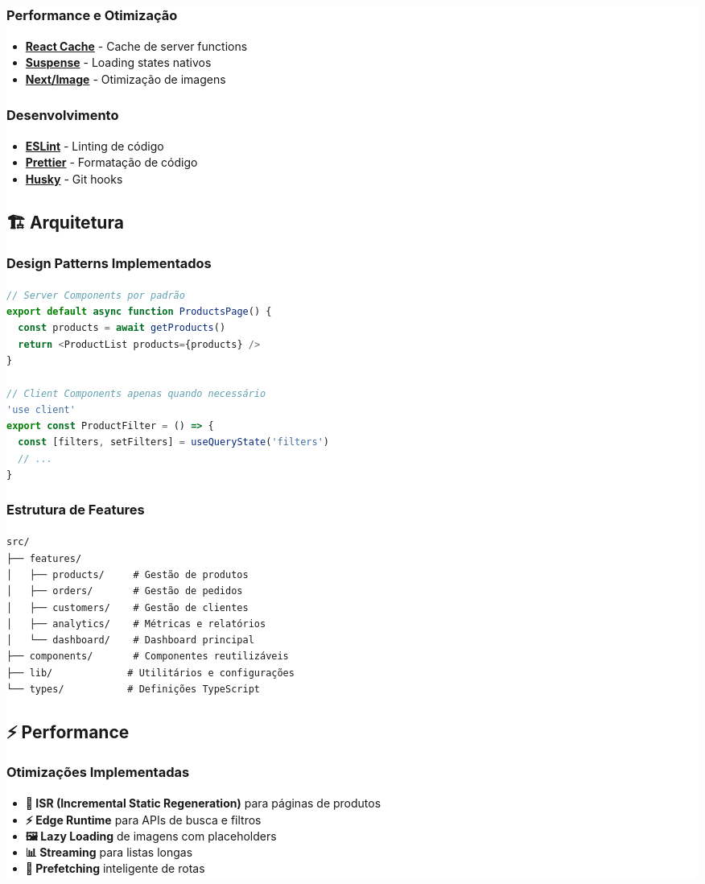 ### Performance e Otimização

- **[React Cache](https://react.dev/reference/react/cache)** - Cache de server functions
- **[Suspense](https://react.dev/reference/react/Suspense)** - Loading states nativos
- **[Next/Image](https://nextjs.org/docs/api-reference/next/image)** - Otimização de imagens

### Desenvolvimento

- **[ESLint](https://eslint.org/)** - Linting de código
- **[Prettier](https://prettier.io/)** - Formatação de código
- **[Husky](https://typicode.github.io/husky/)** - Git hooks

## 🏗️ Arquitetura

### Design Patterns Implementados

```typescript
// Server Components por padrão
export default async function ProductsPage() {
  const products = await getProducts()
  return <ProductList products={products} />
}

// Client Components apenas quando necessário
'use client'
export const ProductFilter = () => {
  const [filters, setFilters] = useQueryState('filters')
  // ...
}
```

### Estrutura de Features

```
src/
├── features/
│   ├── products/     # Gestão de produtos
│   ├── orders/       # Gestão de pedidos
│   ├── customers/    # Gestão de clientes
│   ├── analytics/    # Métricas e relatórios
│   └── dashboard/    # Dashboard principal
├── components/       # Componentes reutilizáveis
├── lib/             # Utilitários e configurações
└── types/           # Definições TypeScript
```

## ⚡ Performance

### Otimizações Implementadas

- **🔄 ISR (Incremental Static Regeneration)** para páginas de produtos
- **⚡ Edge Runtime** para APIs de busca e filtros
- **🖼️ Lazy Loading** de imagens com placeholders
- **📊 Streaming** para listas longas
- **🔗 Prefetching** inteligente de rotas
